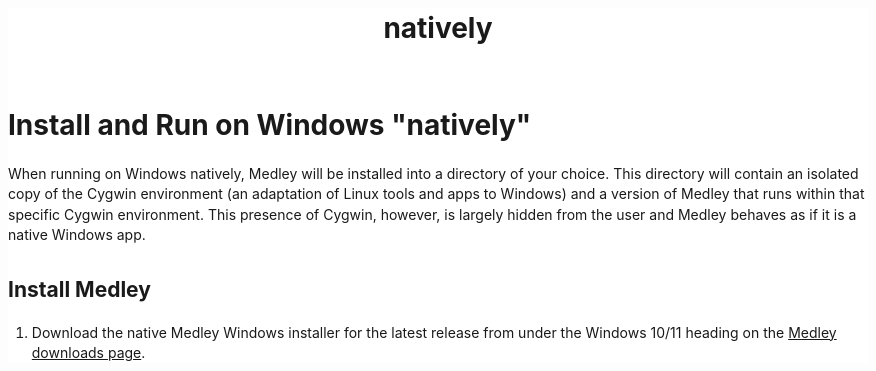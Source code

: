 ﻿---
title: "natively"
weight: 40
type: docs
aliases:
 - /software/install-and-run/running-on-win/
---

# Install and Run on Windows "natively"

<style>.td-content blockquote { border-left: none; color: inherit; padding-left: 2rem;}</style>

When running on Windows natively, Medley will be installed into a directory of your choice.  This directory will contain an isolated copy of the Cygwin environment (an adaptation of Linux tools and apps to Windows) and a version of Medley that runs within that specific Cygwin environment.  This presence of Cygwin, however, is largely hidden from the user and Medley behaves as if it is a native Windows app.

## Install Medley

1. Download the native Medley Windows installer for the latest release from under the Windows 10/11 heading on the [Medley downloads page](https://online.interlisp.org/downloads/medley_downloads.html).